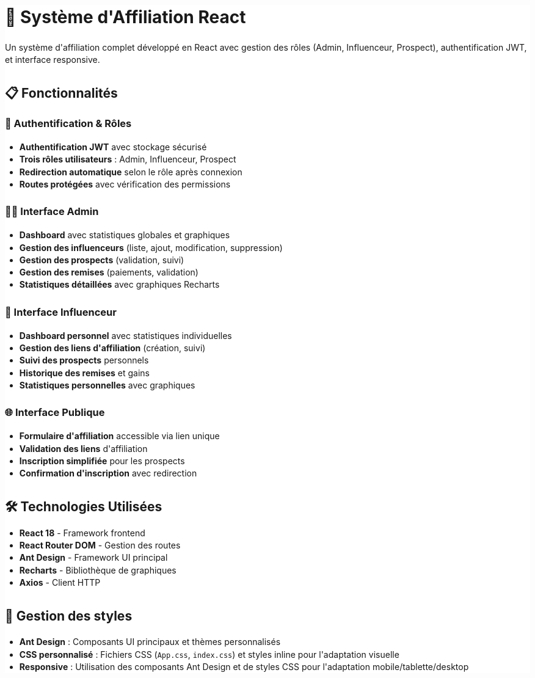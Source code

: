 # 🚀 Système d'Affiliation React

Un système d'affiliation complet développé en React avec gestion des rôles (Admin, Influenceur, Prospect), authentification JWT, et interface responsive.

## 📋 Fonctionnalités

### 🔐 Authentification & Rôles
- **Authentification JWT** avec stockage sécurisé
- **Trois rôles utilisateurs** : Admin, Influenceur, Prospect
- **Redirection automatique** selon le rôle après connexion
- **Routes protégées** avec vérification des permissions

### 👨‍💼 Interface Admin
- **Dashboard** avec statistiques globales et graphiques
- **Gestion des influenceurs** (liste, ajout, modification, suppression)
- **Gestion des prospects** (validation, suivi)
- **Gestion des remises** (paiements, validation)
- **Statistiques détaillées** avec graphiques Recharts

### 👤 Interface Influenceur
- **Dashboard personnel** avec statistiques individuelles
- **Gestion des liens d'affiliation** (création, suivi)
- **Suivi des prospects** personnels
- **Historique des remises** et gains
- **Statistiques personnelles** avec graphiques

### 🌐 Interface Publique
- **Formulaire d'affiliation** accessible via lien unique
- **Validation des liens** d'affiliation
- **Inscription simplifiée** pour les prospects
- **Confirmation d'inscription** avec redirection

## 🛠️ Technologies Utilisées

- **React 18** - Framework frontend
- **React Router DOM** - Gestion des routes
- **Ant Design** - Framework UI principal
- **Recharts** - Bibliothèque de graphiques
- **Axios** - Client HTTP

## 🎨 Gestion des styles

- **Ant Design** : Composants UI principaux et thèmes personnalisés
- **CSS personnalisé** : Fichiers CSS (`App.css`, `index.css`) et styles inline pour l'adaptation visuelle
- **Responsive** : Utilisation des composants Ant Design et de styles CSS pour l'adaptation mobile/tablette/desktop
